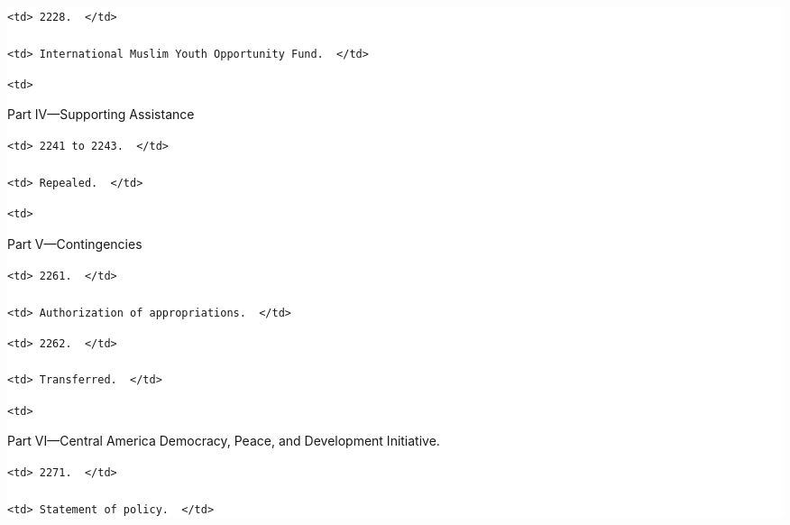   </tr>

  <tr>

    <td> 2228.  </td>

    <td> International Muslim Youth Opportunity Fund.  </td>

  </tr>

  <tr>

    <td> 

Part IV—Supporting Assistance  </td>

  </tr>

  <tr>

    <td> 2241 to 2243.  </td>

    <td> Repealed.  </td>

  </tr>

  <tr>

    <td> 

Part V—Contingencies  </td>

  </tr>

  <tr>

    <td> 2261.  </td>

    <td> Authorization of appropriations.  </td>

  </tr>

  <tr>

    <td> 2262.  </td>

    <td> Transferred.  </td>

  </tr>

  <tr>

    <td> 

Part VI—Central America Democracy, Peace, and Development Initiative.  </td>

  </tr>

  <tr>

    <td> 2271.  </td>

    <td> Statement of policy.  </td>

  </tr>
